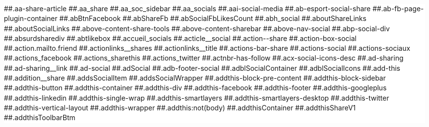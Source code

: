 ##.aa-share-article
##.aa_share
##.aa_soc_sidebar
##.aa_socials
##.aai-social-media
##.ab-esport-social-share
##.ab-fb-page-plugin-container
##.abBtnFacebook
##.abShareFb
##.abSocialFbLikesCount
##.abh_social
##.aboutShareLinks
##.aboutSocialLinks
##.above-content-share-tools
##.above-content-sharebar
##.above-nav-social
##.abp-social-div
##.absurdsharediv
##.abtlikebox
##.accueil_socials
##.acticle__social
##.action--share
##.action-box-social
##.action.mailto.friend
##.actionlinks__shares
##.actionlinks__title
##.actions-bar-share
##.actions-social
##.actions-sociaux
##.actions_facebook
##.actions_sharethis
##.actions_twitter
##.actnbr-has-follow
##.acx-social-icons-desc
##.ad-sharing
##.ad-sharing__link
##.ad-social
##.adSocial
##.adb-footer-social
##.adblSocialContainer
##.adblSocialIcons
##.add-this
##.addition__share
##.addsSocialItem
##.addsSocialWrapper
##.addthis-block-pre-content
##.addthis-block-sidebar
##.addthis-button
##.addthis-container
##.addthis-div
##.addthis-facebook
##.addthis-footer
##.addthis-googleplus
##.addthis-linkedin
##.addthis-single-wrap
##.addthis-smartlayers
##.addthis-smartlayers-desktop
##.addthis-twitter
##.addthis-vertical-layout
##.addthis-wrapper
##.addthis:not(body)
##.addthisContainer
##.addthisShareV1
##.addthisToolbarBtm